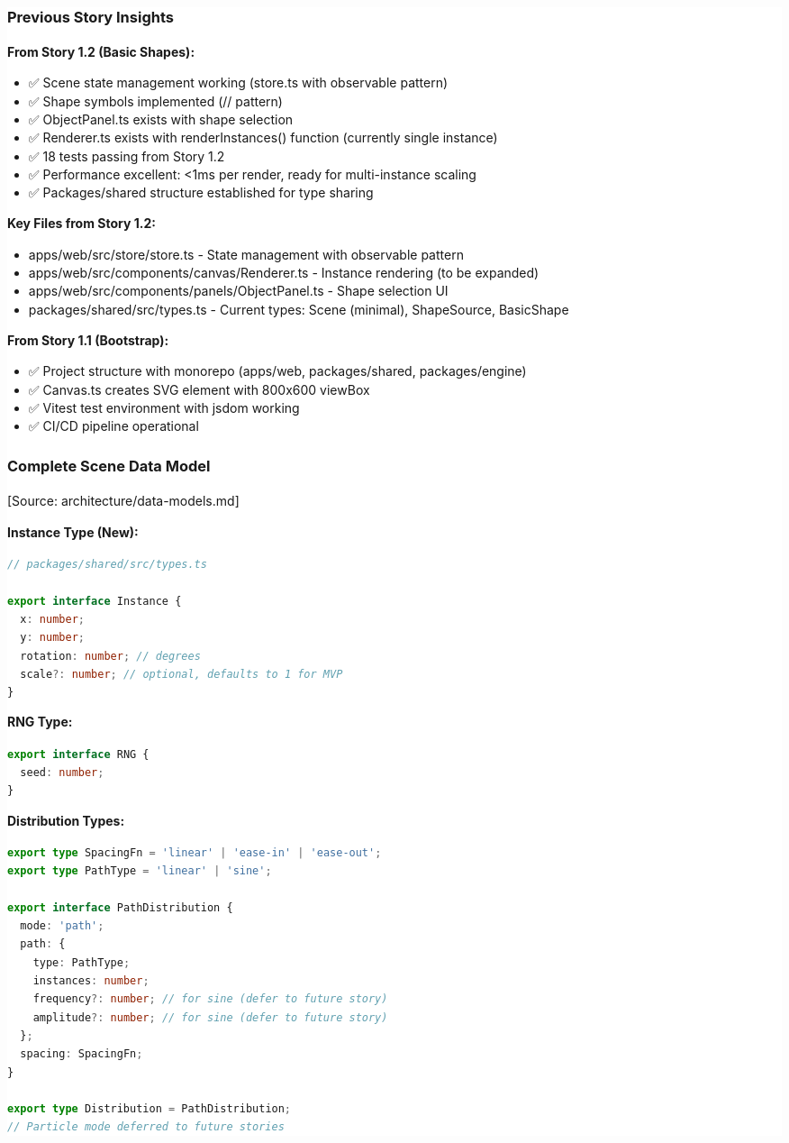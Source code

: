 ### Previous Story Insights

**From Story 1.2 (Basic Shapes):**
- ✅ Scene state management working (store.ts with observable pattern)
- ✅ Shape symbols implemented (<defs>/<symbol>/<use> pattern)
- ✅ ObjectPanel.ts exists with shape selection
- ✅ Renderer.ts exists with renderInstances() function (currently single instance)
- ✅ 18 tests passing from Story 1.2
- ✅ Performance excellent: <1ms per render, ready for multi-instance scaling
- ✅ Packages/shared structure established for type sharing

**Key Files from Story 1.2:**
- apps/web/src/store/store.ts - State management with observable pattern
- apps/web/src/components/canvas/Renderer.ts - Instance rendering (to be expanded)
- apps/web/src/components/panels/ObjectPanel.ts - Shape selection UI
- packages/shared/src/types.ts - Current types: Scene (minimal), ShapeSource, BasicShape

**From Story 1.1 (Bootstrap):**
- ✅ Project structure with monorepo (apps/web, packages/shared, packages/engine)
- ✅ Canvas.ts creates SVG element with 800x600 viewBox
- ✅ Vitest test environment with jsdom working
- ✅ CI/CD pipeline operational

### Complete Scene Data Model

[Source: architecture/data-models.md]

**Instance Type (New):**
```typescript
// packages/shared/src/types.ts

export interface Instance {
  x: number;
  y: number;
  rotation: number; // degrees
  scale?: number; // optional, defaults to 1 for MVP
}
```

**RNG Type:**
```typescript
export interface RNG {
  seed: number;
}
```

**Distribution Types:**
```typescript
export type SpacingFn = 'linear' | 'ease-in' | 'ease-out';
export type PathType = 'linear' | 'sine';

export interface PathDistribution {
  mode: 'path';
  path: {
    type: PathType;
    instances: number;
    frequency?: number; // for sine (defer to future story)
    amplitude?: number; // for sine (defer to future story)
  };
  spacing: SpacingFn;
}

export type Distribution = PathDistribution;
// Particle mode deferred to future stories
```
